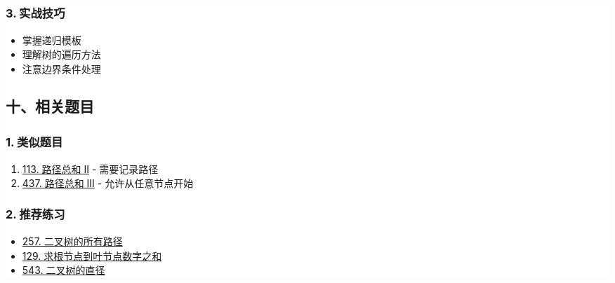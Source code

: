 ### 3. 实战技巧
- 掌握递归模板
- 理解树的遍历方法
- 注意边界条件处理

## 十、相关题目

### 1. 类似题目
1. [113. 路径总和 II](https://leetcode.cn/problems/path-sum-ii/) - 需要记录路径
2. [437. 路径总和 III](https://leetcode.cn/problems/path-sum-iii/) - 允许从任意节点开始

### 2. 推荐练习
- [257. 二叉树的所有路径](https://leetcode.cn/problems/binary-tree-paths/)
- [129. 求根节点到叶节点数字之和](https://leetcode.cn/problems/sum-root-to-leaf-numbers/)
- [543. 二叉树的直径](https://leetcode.cn/problems/diameter-of-binary-tree/)
